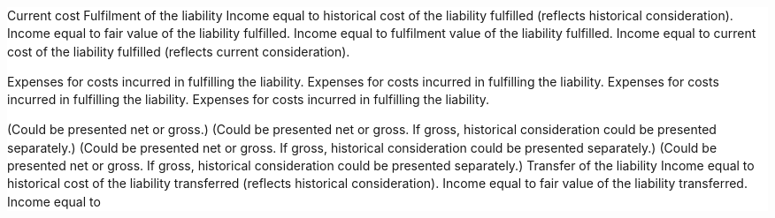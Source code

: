 Current cost
Fulfilment of the
liability
Income equal to
historical cost of the
liability fulfilled
(reflects historical
consideration). 
Income equal to fair
value of the liability
fulfilled.
Income equal to
fulfilment value of
the liability fulfilled.
Income equal to
current cost of the
liability fulfilled
(reflects current
consideration).
 
Expenses for costs
incurred in fulfilling
the liability. 
Expenses for costs
incurred in fulfilling
the liability.
Expenses for costs
incurred in fulfilling
the liability.
Expenses for costs
incurred in fulfilling
the liability.
 
(Could be presented
net or gross.)
(Could be presented
net or gross. If
gross, historical
consideration could
be presented
separately.)
(Could be presented
net or gross. If
gross, historical
consideration could
be presented
separately.)
(Could be presented
net or gross. If
gross, historical
consideration could
be presented
separately.)
Transfer of the
liability
Income equal to
historical cost of the
liability transferred
(reflects historical
consideration).
Income equal to fair
value of the liability
transferred. 
Income equal to